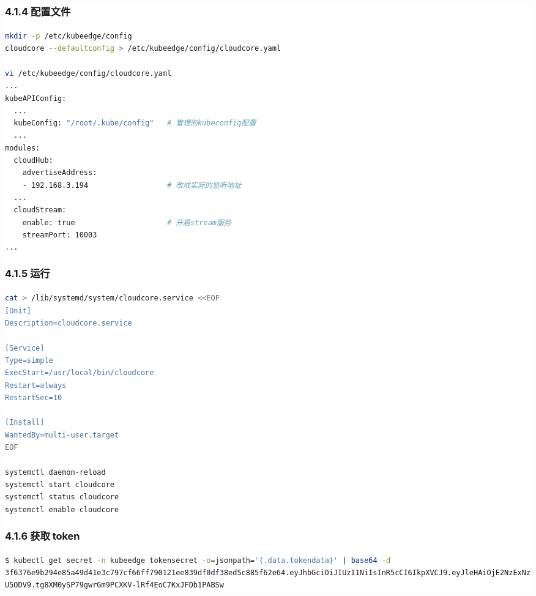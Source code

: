 

### 4.1.4 配置文件

```bash
mkdir -p /etc/kubeedge/config
cloudcore --defaultconfig > /etc/kubeedge/config/cloudcore.yaml

vi /etc/kubeedge/config/cloudcore.yaml
...
kubeAPIConfig:
  ...
  kubeConfig: "/root/.kube/config"   # 管理的kubeconfig配置
  ...
modules:
  cloudHub:
    advertiseAddress:
    - 192.168.3.194                  # 改成实际的监听地址
  ...
  cloudStream:
    enable: true                     # 开启stream服务
    streamPort: 10003
...
```



### 4.1.5 运行

```bash
cat > /lib/systemd/system/cloudcore.service <<EOF
[Unit]
Description=cloudcore.service

[Service]
Type=simple
ExecStart=/usr/local/bin/cloudcore
Restart=always
RestartSec=10

[Install]
WantedBy=multi-user.target
EOF

systemctl daemon-reload
systemctl start cloudcore
systemctl status cloudcore
systemctl enable cloudcore
```



### 4.1.6 获取 token

```bash
$ kubectl get secret -n kubeedge tokensecret -o=jsonpath='{.data.tokendata}' | base64 -d
3f6376e9b294e85a49d41e3c797cf66ff790121ee839df0df38ed5c885f62e64.eyJhbGciOiJIUzI1NiIsInR5cCI6IkpXVCJ9.eyJleHAiOjE2NzExNzU5ODV9.tg8XM0ySP79gwrGm9PCXKV-lRf4EoC7KxJFDb1PABSw
```
